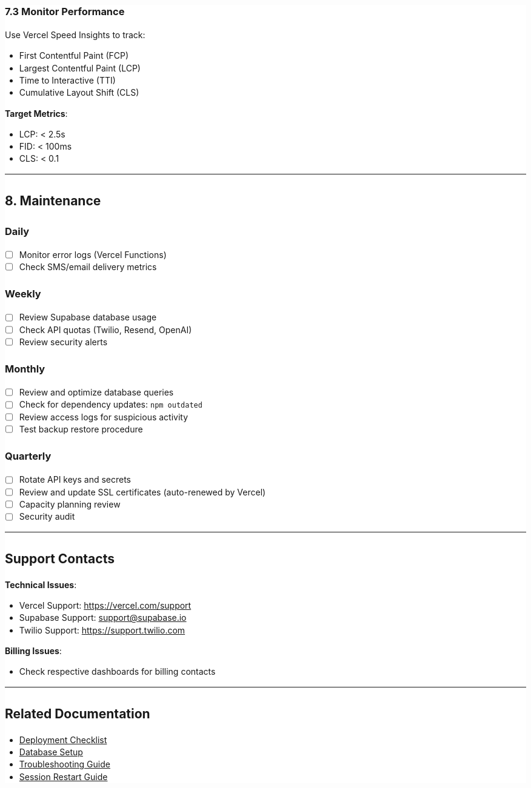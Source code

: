 ### 7.3 Monitor Performance

Use Vercel Speed Insights to track:
- First Contentful Paint (FCP)
- Largest Contentful Paint (LCP)
- Time to Interactive (TTI)
- Cumulative Layout Shift (CLS)

**Target Metrics**:
- LCP: < 2.5s
- FID: < 100ms
- CLS: < 0.1

---

## 8. Maintenance

### Daily
- [ ] Monitor error logs (Vercel Functions)
- [ ] Check SMS/email delivery metrics

### Weekly
- [ ] Review Supabase database usage
- [ ] Check API quotas (Twilio, Resend, OpenAI)
- [ ] Review security alerts

### Monthly
- [ ] Review and optimize database queries
- [ ] Check for dependency updates: `npm outdated`
- [ ] Review access logs for suspicious activity
- [ ] Test backup restore procedure

### Quarterly
- [ ] Rotate API keys and secrets
- [ ] Review and update SSL certificates (auto-renewed by Vercel)
- [ ] Capacity planning review
- [ ] Security audit

---

## Support Contacts

**Technical Issues**:
- Vercel Support: https://vercel.com/support
- Supabase Support: support@supabase.io
- Twilio Support: https://support.twilio.com

**Billing Issues**:
- Check respective dashboards for billing contacts

---

## Related Documentation

- [Deployment Checklist](/docs/deployment/DEPLOYMENT_CHECKLIST.md)
- [Database Setup](/docs/deployment/DATABASE_SETUP.md)
- [Troubleshooting Guide](/docs/reference/TROUBLESHOOTING.md)
- [Session Restart Guide](/docs/sessions/SESSION_RESTART_GUIDE.md)
